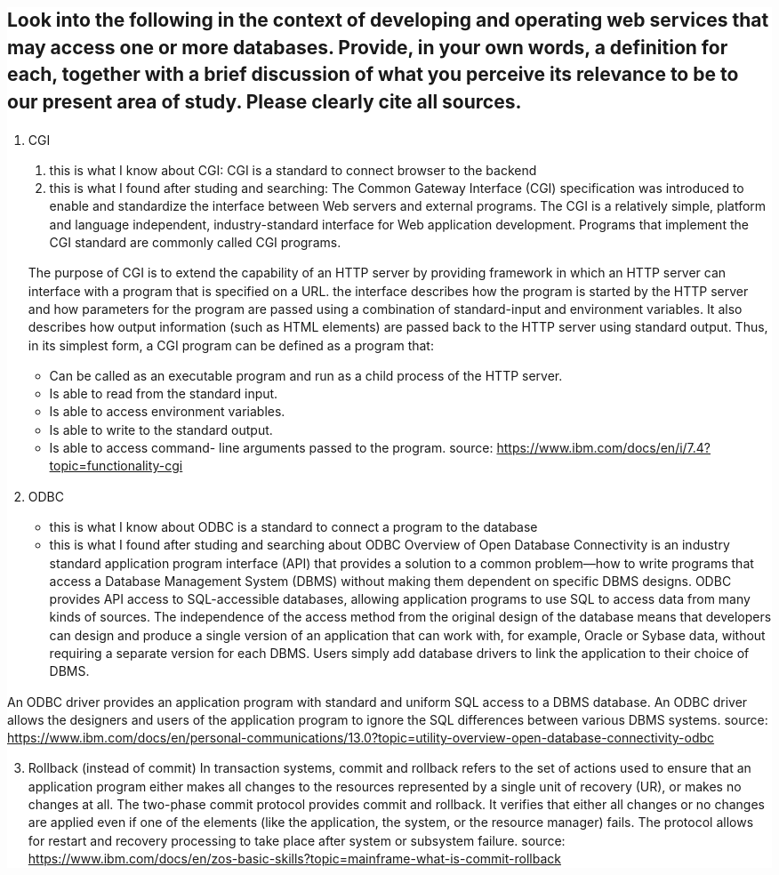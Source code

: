 ## Look into the following in the context of developing and operating web services that may access one or more databases. Provide, in your own words, a definition for each, together with a brief discussion of what you perceive its relevance to be to our present area of study. Please clearly cite all sources.

1. CGI

   1. this is what I know about CGI: CGI is a standard to connect browser to the backend
   2. this is what I found after studing and searching:
      The Common Gateway Interface (CGI) specification was introduced to enable and standardize the interface between Web servers and external programs. The CGI is a relatively simple, platform and language independent, industry-standard interface for Web application development. Programs that implement the CGI standard are commonly called CGI programs.

   The purpose of CGI is to extend the capability of an HTTP server by providing framework in which an HTTP server can interface with a program that is specified on a URL. the interface describes how the program is started by the HTTP server and how parameters for the program are passed using a combination of standard-input and environment variables. It also describes how output information (such as HTML elements) are passed back to the HTTP server using standard output. Thus, in its simplest form, a CGI program can be defined as a program that:

   - Can be called as an executable program and run as a child process of the HTTP server.
   - Is able to read from the standard input.
   - Is able to access environment variables.
   - Is able to write to the standard output.
   - Is able to access command- line arguments passed to the program.
     source: https://www.ibm.com/docs/en/i/7.4?topic=functionality-cgi

2. ODBC

   - this is what I know about ODBC is a standard to connect a program to the database
   - this is what I found after studing and searching about ODBC
     Overview of Open Database Connectivity is an industry standard application program interface (API) that provides a solution to a common problem—how to write programs that access a Database Management System (DBMS) without making them dependent on specific DBMS designs. ODBC provides API access to SQL-accessible databases, allowing application programs to use SQL to access data from many kinds of sources. The independence of the access method from the original design of the database means that developers can design and produce a single version of an application that can work with, for example, Oracle or Sybase data, without requiring a separate version for each DBMS. Users simply add database drivers to link the application to their choice of DBMS.

An ODBC driver provides an application program with standard and uniform SQL access to a DBMS database. An ODBC driver allows the designers and users of the application program to ignore the SQL differences between various DBMS systems.
source: https://www.ibm.com/docs/en/personal-communications/13.0?topic=utility-overview-open-database-connectivity-odbc

3. Rollback (instead of commit)
   In transaction systems, commit and rollback refers to the set of actions used to ensure that an application program either makes all changes to the resources represented by a single unit of recovery (UR), or makes no changes at all. The two-phase commit protocol provides commit and rollback. It verifies that either all changes or no changes are applied even if one of the elements (like the application, the system, or the resource manager) fails. The protocol allows for restart and recovery processing to take place after system or subsystem failure.
   source: https://www.ibm.com/docs/en/zos-basic-skills?topic=mainframe-what-is-commit-rollback
